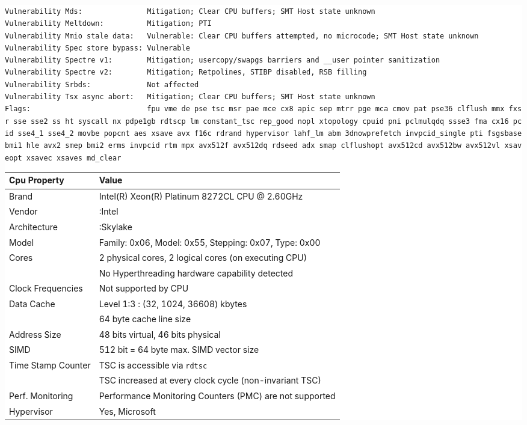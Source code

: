     Vulnerability Mds:               Mitigation; Clear CPU buffers; SMT Host state unknown
    Vulnerability Meltdown:          Mitigation; PTI
    Vulnerability Mmio stale data:   Vulnerable: Clear CPU buffers attempted, no microcode; SMT Host state unknown
    Vulnerability Spec store bypass: Vulnerable
    Vulnerability Spectre v1:        Mitigation; usercopy/swapgs barriers and __user pointer sanitization
    Vulnerability Spectre v2:        Mitigation; Retpolines, STIBP disabled, RSB filling
    Vulnerability Srbds:             Not affected
    Vulnerability Tsx async abort:   Mitigation; Clear CPU buffers; SMT Host state unknown
    Flags:                           fpu vme de pse tsc msr pae mce cx8 apic sep mtrr pge mca cmov pat pse36 clflush mmx fxsr sse sse2 ss ht syscall nx pdpe1gb rdtscp lm constant_tsc rep_good nopl xtopology cpuid pni pclmulqdq ssse3 fma cx16 pcid sse4_1 sse4_2 movbe popcnt aes xsave avx f16c rdrand hypervisor lahf_lm abm 3dnowprefetch invpcid_single pti fsgsbase bmi1 hle avx2 smep bmi2 erms invpcid rtm mpx avx512f avx512dq rdseed adx smap clflushopt avx512cd avx512bw avx512vl xsaveopt xsavec xsaves md_clear
    

| Cpu Property       | Value                                                   |
|:------------------ |:------------------------------------------------------- |
| Brand              | Intel(R) Xeon(R) Platinum 8272CL CPU @ 2.60GHz          |
| Vendor             | :Intel                                                  |
| Architecture       | :Skylake                                                |
| Model              | Family: 0x06, Model: 0x55, Stepping: 0x07, Type: 0x00   |
| Cores              | 2 physical cores, 2 logical cores (on executing CPU)    |
|                    | No Hyperthreading hardware capability detected          |
| Clock Frequencies  | Not supported by CPU                                    |
| Data Cache         | Level 1:3 : (32, 1024, 36608) kbytes                    |
|                    | 64 byte cache line size                                 |
| Address Size       | 48 bits virtual, 46 bits physical                       |
| SIMD               | 512 bit = 64 byte max. SIMD vector size                 |
| Time Stamp Counter | TSC is accessible via `rdtsc`                           |
|                    | TSC increased at every clock cycle (non-invariant TSC)  |
| Perf. Monitoring   | Performance Monitoring Counters (PMC) are not supported |
| Hypervisor         | Yes, Microsoft                                          |


